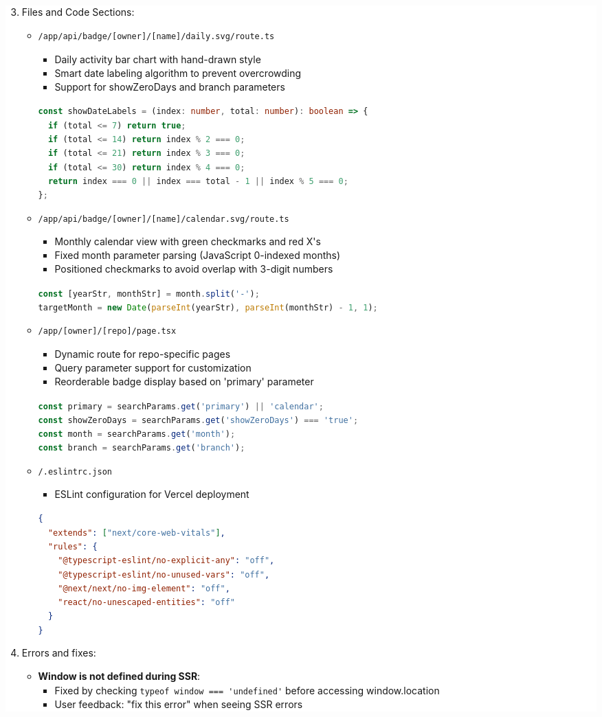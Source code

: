 3. Files and Code Sections:
   - `/app/api/badge/[owner]/[name]/daily.svg/route.ts`
      - Daily activity bar chart with hand-drawn style
      - Smart date labeling algorithm to prevent overcrowding
      - Support for showZeroDays and branch parameters
      ```typescript
      const showDateLabels = (index: number, total: number): boolean => {
        if (total <= 7) return true;
        if (total <= 14) return index % 2 === 0;
        if (total <= 21) return index % 3 === 0;
        if (total <= 30) return index % 4 === 0;
        return index === 0 || index === total - 1 || index % 5 === 0;
      };
      ```

   - `/app/api/badge/[owner]/[name]/calendar.svg/route.ts`
      - Monthly calendar view with green checkmarks and red X's
      - Fixed month parameter parsing (JavaScript 0-indexed months)
      - Positioned checkmarks to avoid overlap with 3-digit numbers
      ```typescript
      const [yearStr, monthStr] = month.split('-');
      targetMonth = new Date(parseInt(yearStr), parseInt(monthStr) - 1, 1);
      ```

   - `/app/[owner]/[repo]/page.tsx`
      - Dynamic route for repo-specific pages
      - Query parameter support for customization
      - Reorderable badge display based on 'primary' parameter
      ```typescript
      const primary = searchParams.get('primary') || 'calendar';
      const showZeroDays = searchParams.get('showZeroDays') === 'true';
      const month = searchParams.get('month');
      const branch = searchParams.get('branch');
      ```

   - `/.eslintrc.json`
      - ESLint configuration for Vercel deployment
      ```json
      {
        "extends": ["next/core-web-vitals"],
        "rules": {
          "@typescript-eslint/no-explicit-any": "off",
          "@typescript-eslint/no-unused-vars": "off",
          "@next/next/no-img-element": "off",
          "react/no-unescaped-entities": "off"
        }
      }
      ```

4. Errors and fixes:
   - **Window is not defined during SSR**:
      - Fixed by checking `typeof window === 'undefined'` before accessing window.location
      - User feedback: "fix this error" when seeing SSR errors
